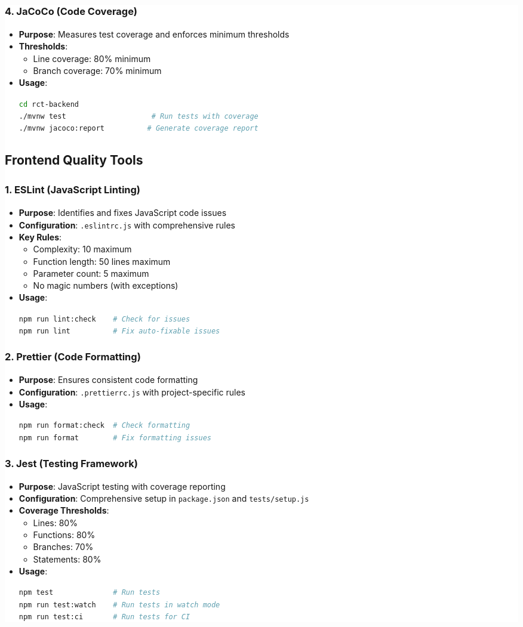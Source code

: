 ### 4. JaCoCo (Code Coverage)
- **Purpose**: Measures test coverage and enforces minimum thresholds
- **Thresholds**:
  - Line coverage: 80% minimum
  - Branch coverage: 70% minimum
- **Usage**:
  ```bash
  cd rct-backend
  ./mvnw test                    # Run tests with coverage
  ./mvnw jacoco:report          # Generate coverage report
  ```

## Frontend Quality Tools

### 1. ESLint (JavaScript Linting)
- **Purpose**: Identifies and fixes JavaScript code issues
- **Configuration**: `.eslintrc.js` with comprehensive rules
- **Key Rules**:
  - Complexity: 10 maximum
  - Function length: 50 lines maximum
  - Parameter count: 5 maximum
  - No magic numbers (with exceptions)
- **Usage**:
  ```bash
  npm run lint:check    # Check for issues
  npm run lint          # Fix auto-fixable issues
  ```

### 2. Prettier (Code Formatting)
- **Purpose**: Ensures consistent code formatting
- **Configuration**: `.prettierrc.js` with project-specific rules
- **Usage**:
  ```bash
  npm run format:check  # Check formatting
  npm run format        # Fix formatting issues
  ```

### 3. Jest (Testing Framework)
- **Purpose**: JavaScript testing with coverage reporting
- **Configuration**: Comprehensive setup in `package.json` and `tests/setup.js`
- **Coverage Thresholds**:
  - Lines: 80%
  - Functions: 80%
  - Branches: 70%
  - Statements: 80%
- **Usage**:
  ```bash
  npm test              # Run tests
  npm run test:watch    # Run tests in watch mode
  npm run test:ci       # Run tests for CI
  ```
